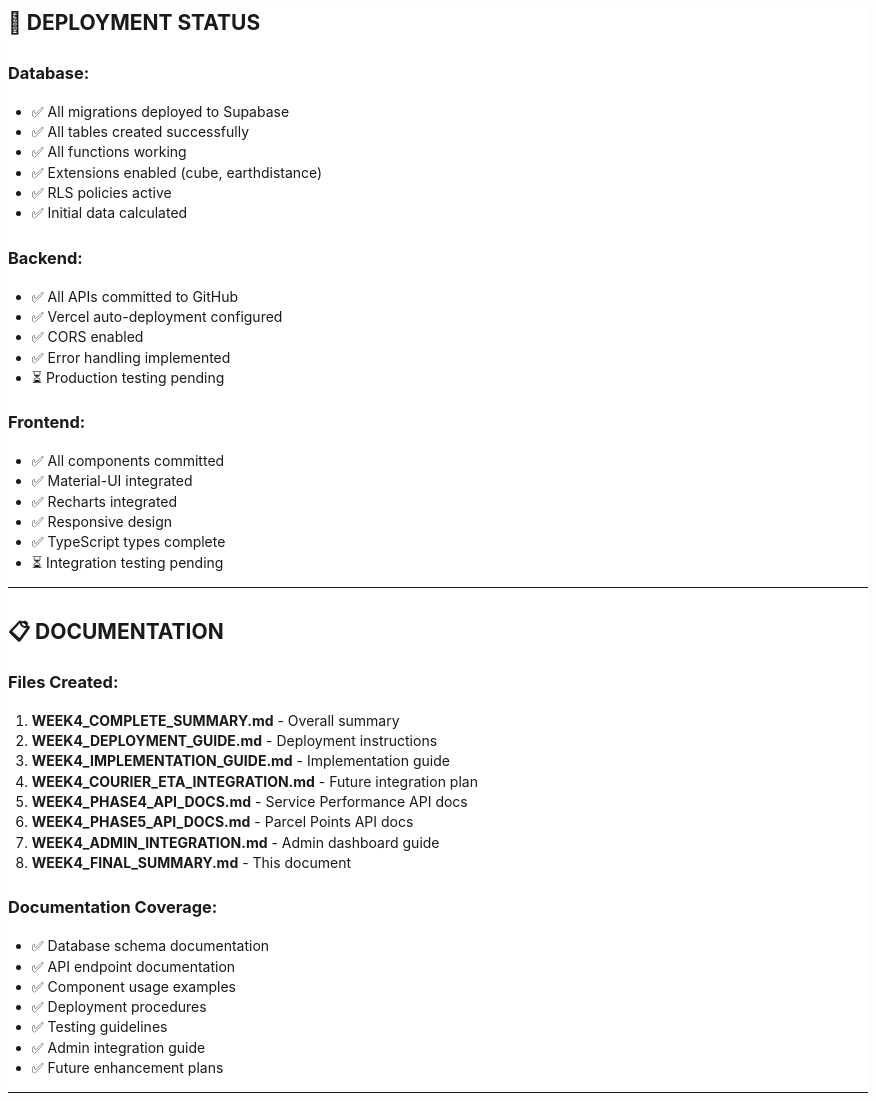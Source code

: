 
## 🚀 DEPLOYMENT STATUS

### **Database:**
- ✅ All migrations deployed to Supabase
- ✅ All tables created successfully
- ✅ All functions working
- ✅ Extensions enabled (cube, earthdistance)
- ✅ RLS policies active
- ✅ Initial data calculated

### **Backend:**
- ✅ All APIs committed to GitHub
- ✅ Vercel auto-deployment configured
- ✅ CORS enabled
- ✅ Error handling implemented
- ⏳ Production testing pending

### **Frontend:**
- ✅ All components committed
- ✅ Material-UI integrated
- ✅ Recharts integrated
- ✅ Responsive design
- ✅ TypeScript types complete
- ⏳ Integration testing pending

---

## 📋 DOCUMENTATION

### **Files Created:**

1. **WEEK4_COMPLETE_SUMMARY.md** - Overall summary
2. **WEEK4_DEPLOYMENT_GUIDE.md** - Deployment instructions
3. **WEEK4_IMPLEMENTATION_GUIDE.md** - Implementation guide
4. **WEEK4_COURIER_ETA_INTEGRATION.md** - Future integration plan
5. **WEEK4_PHASE4_API_DOCS.md** - Service Performance API docs
6. **WEEK4_PHASE5_API_DOCS.md** - Parcel Points API docs
7. **WEEK4_ADMIN_INTEGRATION.md** - Admin dashboard guide
8. **WEEK4_FINAL_SUMMARY.md** - This document

### **Documentation Coverage:**
- ✅ Database schema documentation
- ✅ API endpoint documentation
- ✅ Component usage examples
- ✅ Deployment procedures
- ✅ Testing guidelines
- ✅ Admin integration guide
- ✅ Future enhancement plans

---